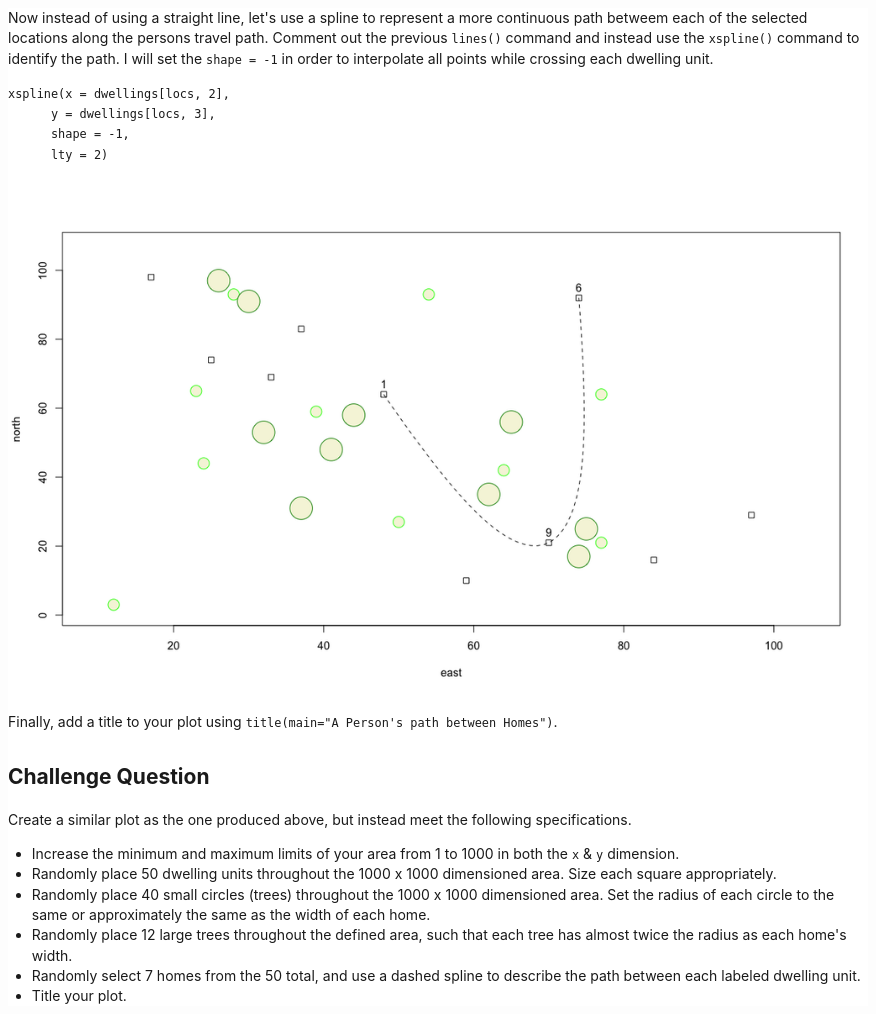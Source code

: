 Now instead of using a straight line, let's use a spline to represent a more continuous path betweem each of the selected locations along the persons travel path.  Comment out the previous `lines()` command and instead use the `xspline()` command to identify the path.  I will set the `shape = -1` in order to interpolate all points while crossing each dwelling unit.

```text
xspline(x = dwellings[locs, 2],
      y = dwellings[locs, 3],
      shape = -1,
      lty = 2)
```

![The Path of a Person en route between Homes](.gitbook/assets/rplot07.png)

Finally, add a title to your plot using `title(main="A Person's path between Homes")`.

## Challenge Question

Create a similar plot as the one produced above, but instead meet the following specifications.

* Increase the minimum and maximum limits of your area from 1 to 1000 in both the `x` & `y` dimension.
* Randomly place 50 dwelling units throughout the 1000 x 1000 dimensioned area. Size each square appropriately.
* Randomly place 40 small circles \(trees\) throughout the 1000 x 1000 dimensioned area.  Set the radius of each circle to the same or approximately the same as the width of each home.
* Randomly place 12 large trees throughout the defined area, such that each tree has almost twice the radius as each home's width.
* Randomly select 7 homes from the 50 total, and use a dashed spline to describe the path between each labeled dwelling unit.
* Title your plot.
